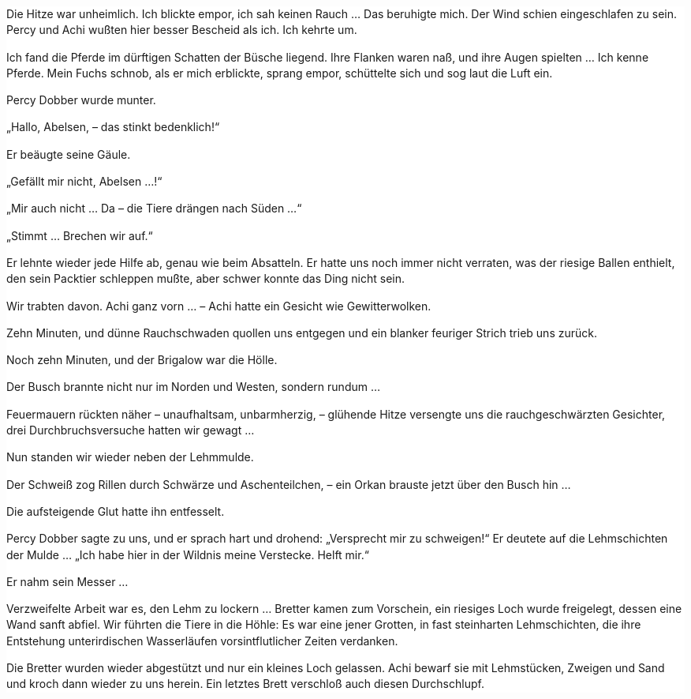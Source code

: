 Die Hitze war unheimlich. Ich blickte empor, ich sah keinen Rauch … Das
beruhigte mich. Der Wind schien eingeschlafen zu sein. Percy und Achi wußten
hier besser Bescheid als ich. Ich kehrte um.

Ich fand die Pferde im dürftigen Schatten der Büsche liegend. Ihre Flanken
waren naß, und ihre Augen spielten … Ich kenne Pferde. Mein Fuchs schnob, als
er mich erblickte, sprang empor, schüttelte sich und sog laut die Luft ein.

Percy Dobber wurde munter.

„Hallo, Abelsen, – das stinkt bedenklich!“

Er beäugte seine Gäule.

„Gefällt mir nicht, Abelsen …!“

„Mir auch nicht … Da – die Tiere drängen nach Süden …“

„Stimmt … Brechen wir auf.“

Er lehnte wieder jede Hilfe ab, genau wie beim Absatteln. Er hatte uns noch
immer nicht verraten, was der riesige Ballen enthielt, den sein Packtier
schleppen mußte, aber schwer konnte das Ding nicht sein.

Wir trabten davon. Achi ganz vorn … – Achi hatte ein Gesicht wie
Gewitterwolken.

Zehn Minuten, und dünne Rauchschwaden quollen uns entgegen und ein blanker
feuriger Strich trieb uns zurück.

Noch zehn Minuten, und der Brigalow war die Hölle.

Der Busch brannte nicht nur im Norden und Westen, sondern rundum …

Feuermauern rückten näher – unaufhaltsam, unbarmherzig, – glühende Hitze
versengte uns die rauchgeschwärzten Gesichter, drei Durchbruchsversuche hatten
wir gewagt …

Nun standen wir wieder neben der Lehmmulde.

Der Schweiß zog Rillen durch Schwärze und Aschenteilchen, – ein Orkan brauste
jetzt über den Busch hin …

Die aufsteigende Glut hatte ihn entfesselt.

Percy Dobber sagte zu uns, und er sprach hart und drohend: „Versprecht mir zu
schweigen!“ Er deutete auf die Lehmschichten der Mulde … „Ich habe hier in der
Wildnis meine Verstecke. Helft mir.“

Er nahm sein Messer …

Verzweifelte Arbeit war es, den Lehm zu lockern … Bretter kamen zum Vorschein,
ein riesiges Loch wurde freigelegt, dessen eine Wand sanft abfiel. Wir führten
die Tiere in die Höhle: Es war eine jener Grotten, in fast steinharten
Lehmschichten, die ihre Entstehung unterirdischen Wasserläufen
vorsintflutlicher Zeiten verdanken.

Die Bretter wurden wieder abgestützt und nur ein kleines Loch gelassen. Achi
bewarf sie mit Lehmstücken, Zweigen und Sand und kroch dann wieder zu uns
herein. Ein letztes Brett verschloß auch diesen Durchschlupf.

